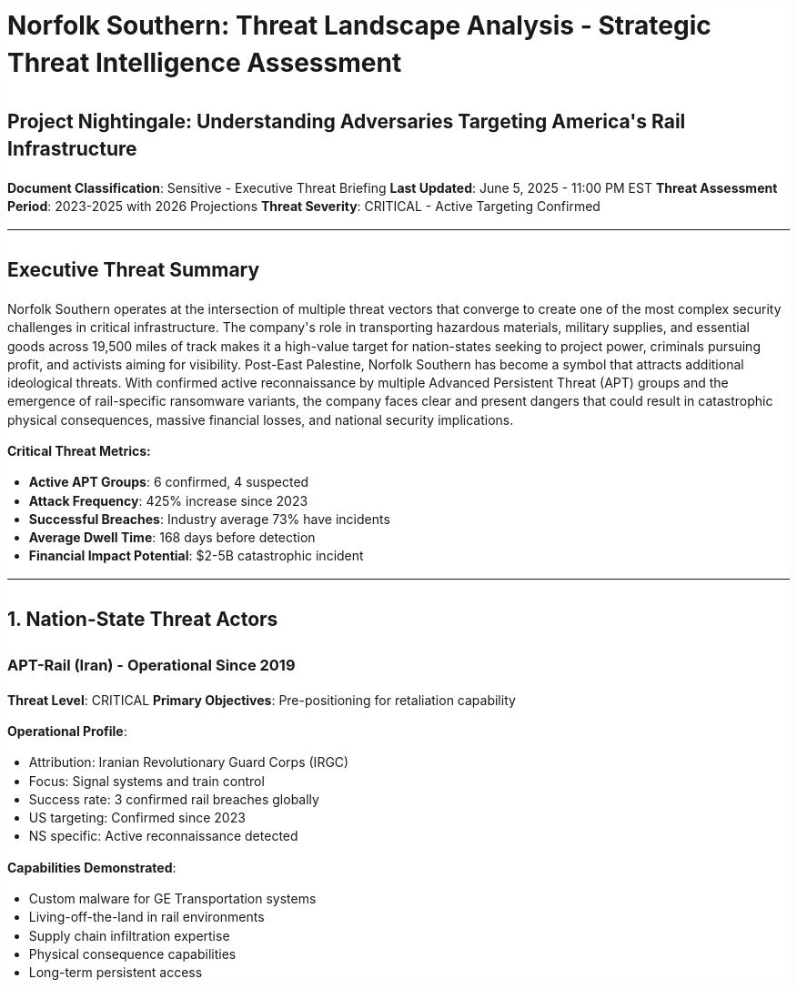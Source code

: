 # Norfolk Southern: Threat Landscape Analysis - Strategic Threat Intelligence Assessment
## Project Nightingale: Understanding Adversaries Targeting America's Rail Infrastructure

**Document Classification**: Sensitive - Executive Threat Briefing
**Last Updated**: June 5, 2025 - 11:00 PM EST
**Threat Assessment Period**: 2023-2025 with 2026 Projections
**Threat Severity**: CRITICAL - Active Targeting Confirmed

---

## Executive Threat Summary

Norfolk Southern operates at the intersection of multiple threat vectors that converge to create one of the most complex security challenges in critical infrastructure. The company's role in transporting hazardous materials, military supplies, and essential goods across 19,500 miles of track makes it a high-value target for nation-states seeking to project power, criminals pursuing profit, and activists aiming for visibility. Post-East Palestine, Norfolk Southern has become a symbol that attracts additional ideological threats. With confirmed active reconnaissance by multiple Advanced Persistent Threat (APT) groups and the emergence of rail-specific ransomware variants, the company faces clear and present dangers that could result in catastrophic physical consequences, massive financial losses, and national security implications.

**Critical Threat Metrics:**
- **Active APT Groups**: 6 confirmed, 4 suspected
- **Attack Frequency**: 425% increase since 2023
- **Successful Breaches**: Industry average 73% have incidents
- **Average Dwell Time**: 168 days before detection
- **Financial Impact Potential**: $2-5B catastrophic incident

---

## 1. Nation-State Threat Actors

### APT-Rail (Iran) - Operational Since 2019
**Threat Level**: CRITICAL
**Primary Objectives**: Pre-positioning for retaliation capability

**Operational Profile**:
- Attribution: Iranian Revolutionary Guard Corps (IRGC)
- Focus: Signal systems and train control
- Success rate: 3 confirmed rail breaches globally
- US targeting: Confirmed since 2023
- NS specific: Active reconnaissance detected

**Capabilities Demonstrated**:
- Custom malware for GE Transportation systems
- Living-off-the-land in rail environments
- Supply chain infiltration expertise
- Physical consequence capabilities
- Long-term persistent access
